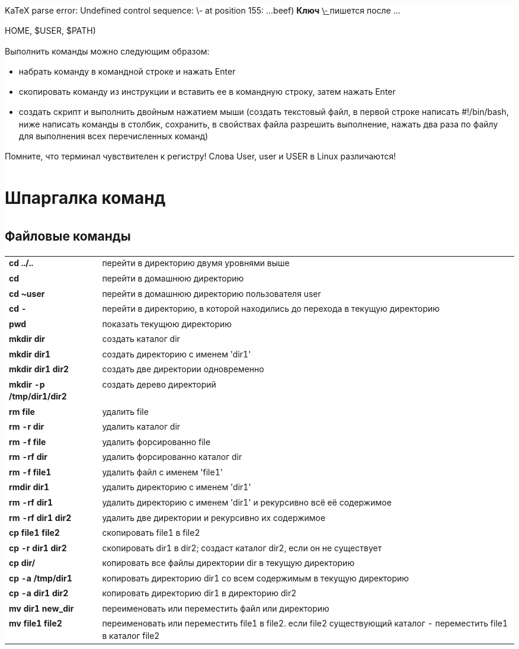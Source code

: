 KaTeX parse error: Undefined control sequence: \\- at position 155: …beef) **Ключ** \\̲-̲ пишется после …

HOME, $USER, $PATH)

Выполнить команды можно следующим образом:

- набрать команду в командной строке и нажать Enter
    
- скопировать команду из инструкции и вставить ее в командную строку, затем нажать Enter
    
- создать скрипт и выполнить двойным нажатием мыши (создать текстовый файл, в первой строке написать #!/bin/bash, ниже написать команды в столбик, сохранить, в свойствах файла разрешить выполнение, нажать два раза по файлу для выполнения всех перечисленных команд)
    

Помните, что терминал чувствителен к регистру! Слова User, user и USER в Linux различаются!

# Шпаргалка команд

## Файловые команды

|     |     |
| --- | --- |
| **cd ../..** | перейти в директорию двумя уровнями выше |
| **cd** | перейти в домашнюю директорию |
| **cd ~user** | перейти в домашнюю директорию пользователя user |
| **cd -** | перейти в директорию, в которой находились до перехода в текущую директорию |
| **pwd** | показать текущюю директорию |
| **mkdir dir** | создать каталог dir |
| **mkdir dir1** | создать директорию с именем 'dir1' |
| **mkdir dir1 dir2** | создать две директории одновременно |
| **mkdir -p /tmp/dir1/dir2** | создать дерево директорий |
| **rm file** | удалить file |
| **rm -r dir** | удалить каталог dir |
| **rm -f file** | удалить форсированно file |
| **rm -rf dir** | удалить форсированно каталог dir |
| **rm -f file1** | удалить файл с именем 'file1' |
| **rmdir dir1** | удалить директорию с именем 'dir1' |
| **rm -rf dir1** | удалить директорию с именем 'dir1' и рекурсивно всё её содержимое |
| **rm -rf dir1 dir2** | удалить две директории и рекурсивно их содержимое |
| **cp file1 file2** | скопировать file1 в file2 |
| **cp -r dir1 dir2** | скопировать dir1 в dir2; создаст каталог dir2, если он не существует |
| **cp dir/** | копировать все файлы директории dir в текущую директорию |
| **cp -a /tmp/dir1** | копировать директорию dir1 со всем содержимым в текущую директорию |
| **cp -a dir1 dir2** | копировать директорию dir1 в директорию dir2 |
| **mv dir1 new_dir** | переименовать или переместить файл или директорию |
| **mv file1 file2** | переименовать или переместить file1 в file2. если file2 существующий каталог - переместить file1 в каталог file2 |